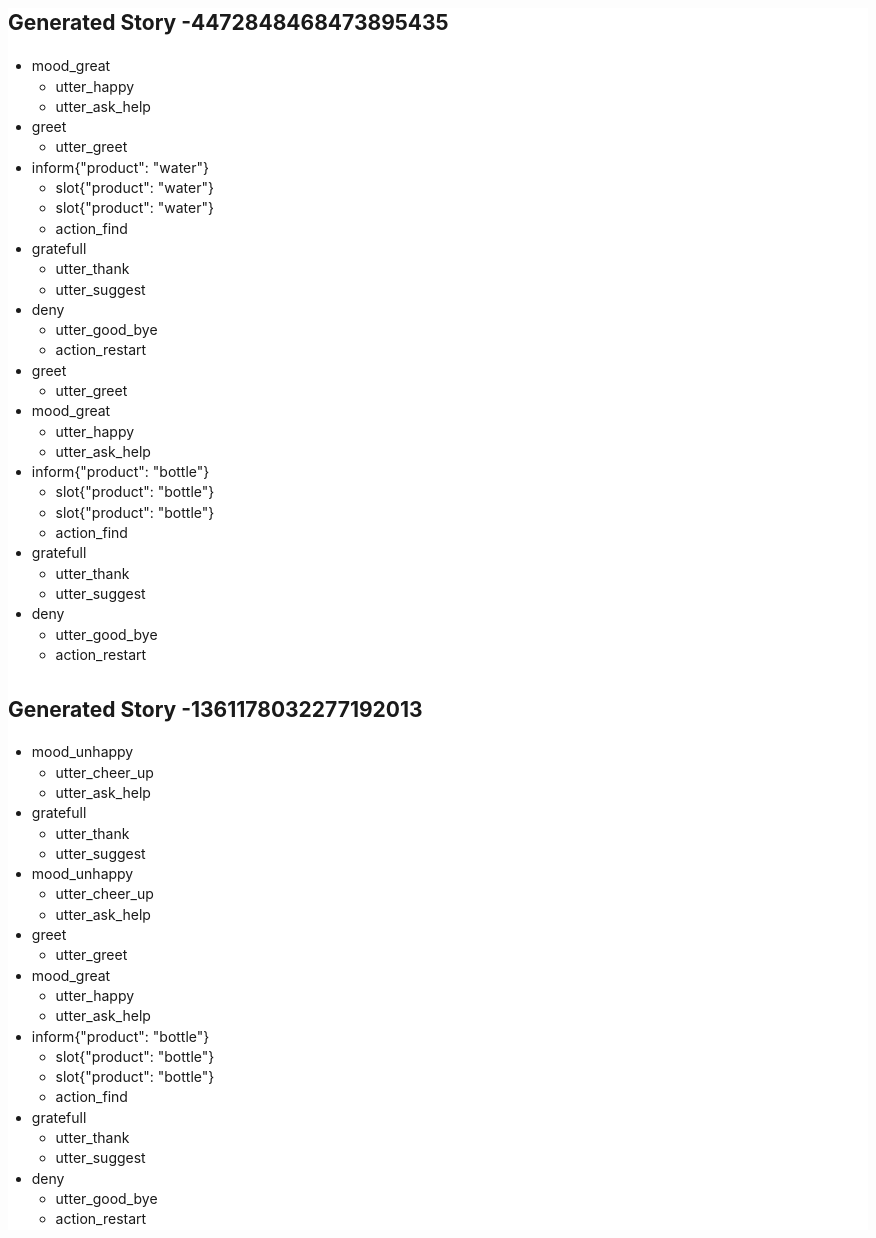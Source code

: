 ## Generated Story -4472848468473895435
* mood_great
    - utter_happy
    - utter_ask_help
* greet
    - utter_greet
* inform{"product": "water"}
    - slot{"product": "water"}
    - slot{"product": "water"}
    - action_find
* gratefull
    - utter_thank
    - utter_suggest
* deny
    - utter_good_bye
    - action_restart
* greet
    - utter_greet
* mood_great
    - utter_happy
    - utter_ask_help
* inform{"product": "bottle"}
    - slot{"product": "bottle"}
    - slot{"product": "bottle"}
    - action_find
* gratefull
    - utter_thank
    - utter_suggest
* deny
    - utter_good_bye
    - action_restart

## Generated Story -1361178032277192013
* mood_unhappy
    - utter_cheer_up
    - utter_ask_help
* gratefull
    - utter_thank
    - utter_suggest
* mood_unhappy
    - utter_cheer_up
    - utter_ask_help
* greet
    - utter_greet
* mood_great
    - utter_happy
    - utter_ask_help
* inform{"product": "bottle"}
    - slot{"product": "bottle"}
    - slot{"product": "bottle"}
    - action_find
* gratefull
    - utter_thank
    - utter_suggest
* deny
    - utter_good_bye
    - action_restart
